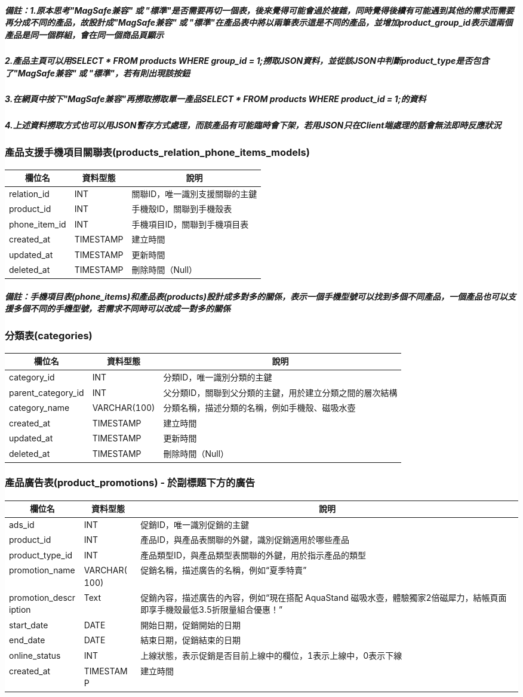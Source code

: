 ##### 備註：1.原本思考"MagSafe兼容" 或 "標準"是否需要再切一個表，後來覺得可能會過於複雜，同時覺得後續有可能遇到其他的需求而需要再分成不同的產品，故設計成"MagSafe兼容" 或 "標準"在產品表中將以兩筆表示這是不同的產品，並增加product_group_id表示這兩個產品是同一個群組，會在同一個商品頁顯示
##### 2.產品主頁可以用SELECT * FROM products WHERE group_id = 1;撈取JSON資料，並從該JSON中判斷product_type是否包含了"MagSafe兼容" 或 "標準"，若有則出現該按鈕
##### 3.在網頁中按下"MagSafe兼容"再撈取撈取單一產品SELECT * FROM products WHERE product_id = 1;的資料
##### 4.上述資料撈取方式也可以用JSON暫存方式處理，而該產品有可能臨時會下架，若用JSON只在Client端處理的話會無法即時反應狀況

### 產品支援手機項目關聯表(products_relation_phone_items_models)

| 欄位名             | 資料型態          | 說明                                     |
|-------------------|------------------|----------------------------------------|
| relation_id       | INT              | 關聯ID，唯一識別支援關聯的主鍵                  |
| product_id        | INT              | 手機殼ID，關聯到手機殼表                  |
| phone_item_id     | INT              | 手機項目ID，關聯到手機項目表                |
| created_at        | TIMESTAMP        | 建立時間                                   |
| updated_at        | TIMESTAMP        | 更新時間                                   |
| deleted_at        | TIMESTAMP        | 刪除時間（Null）                              |

##### 備註：手機項目表(phone_items)和產品表(products)設計成多對多的關係，表示一個手機型號可以找到多個不同產品，一個產品也可以支援多個不同的手機型號，若需求不同時可以改成一對多的關係

### 分類表(categories)

| 欄位名             | 資料型態          | 說明                                     |
|-------------------|------------------|----------------------------------------|
| category_id       | INT              | 分類ID，唯一識別分類的主鍵                   |
| parent_category_id| INT              | 父分類ID，關聯到父分類的主鍵，用於建立分類之間的層次結構 |
| category_name     | VARCHAR(100)     | 分類名稱，描述分類的名稱，例如手機殼、磁吸水壺                     |
| created_at        | TIMESTAMP        | 建立時間                                   |
| updated_at        | TIMESTAMP        | 更新時間                                   |
| deleted_at        | TIMESTAMP        | 刪除時間（Null）                              |

### 產品廣告表(product_promotions) - 於副標題下方的廣告

| 欄位名               | 資料型態      | 說明                                     |
|---------------------|---------------|----------------------------------------|
| ads_id              | INT           | 促銷ID，唯一識別促銷的主鍵                    |
| product_id          | INT           | 產品ID，與產品表關聯的外鍵，識別促銷適用於哪些產品   |
| product_type_id     | INT           | 產品類型ID，與產品類型表關聯的外鍵，用於指示產品的類型  |
| promotion_name      | VARCHAR(100)  | 促銷名稱，描述廣告的名稱，例如“夏季特賣”          |
| promotion_description | Text        | 促銷內容，描述廣告的內容，例如“現在搭配 AquaStand 磁吸水壺，體驗獨家2倍磁犀力，結帳頁面即享手機殼最低3.5折限量組合優惠！”          |
| start_date          | DATE          | 開始日期，促銷開始的日期                      |
| end_date            | DATE          | 結束日期，促銷結束的日期                      |
| online_status       | INT           | 上線狀態，表示促銷是否目前上線中的欄位，1表示上線中，0表示下線 |
| created_at          | TIMESTAMP     | 建立時間                                   |